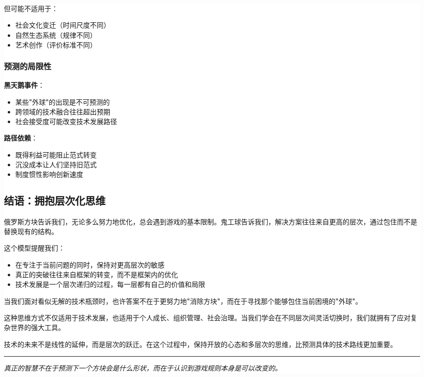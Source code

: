 但可能不适用于：
- 社会文化变迁（时间尺度不同）
- 自然生态系统（规律不同）
- 艺术创作（评价标准不同）

### 预测的局限性

**黑天鹅事件**：
- 某些"外球"的出现是不可预测的
- 跨领域的技术融合往往超出预期
- 社会接受度可能改变技术发展路径

**路径依赖**：
- 既得利益可能阻止范式转变
- 沉没成本让人们坚持旧范式
- 制度惯性影响创新速度

## 结语：拥抱层次化思维

俄罗斯方块告诉我们，无论多么努力地优化，总会遇到游戏的基本限制。鬼工球告诉我们，解决方案往往来自更高的层次，通过包住而不是替换现有的结构。

这个模型提醒我们：
- 在专注于当前问题的同时，保持对更高层次的敏感
- 真正的突破往往来自框架的转变，而不是框架内的优化
- 技术发展是一个层次递归的过程，每一层都有自己的价值和局限

当我们面对看似无解的技术瓶颈时，也许答案不在于更努力地"消除方块"，而在于寻找那个能够包住当前困境的"外球"。

这种思维方式不仅适用于技术发展，也适用于个人成长、组织管理、社会治理。当我们学会在不同层次间灵活切换时，我们就拥有了应对复杂世界的强大工具。

技术的未来不是线性的延伸，而是层次的跃迁。在这个过程中，保持开放的心态和多层次的思维，比预测具体的技术路线更加重要。

---

*真正的智慧不在于预测下一个方块会是什么形状，而在于认识到游戏规则本身是可以改变的。*
